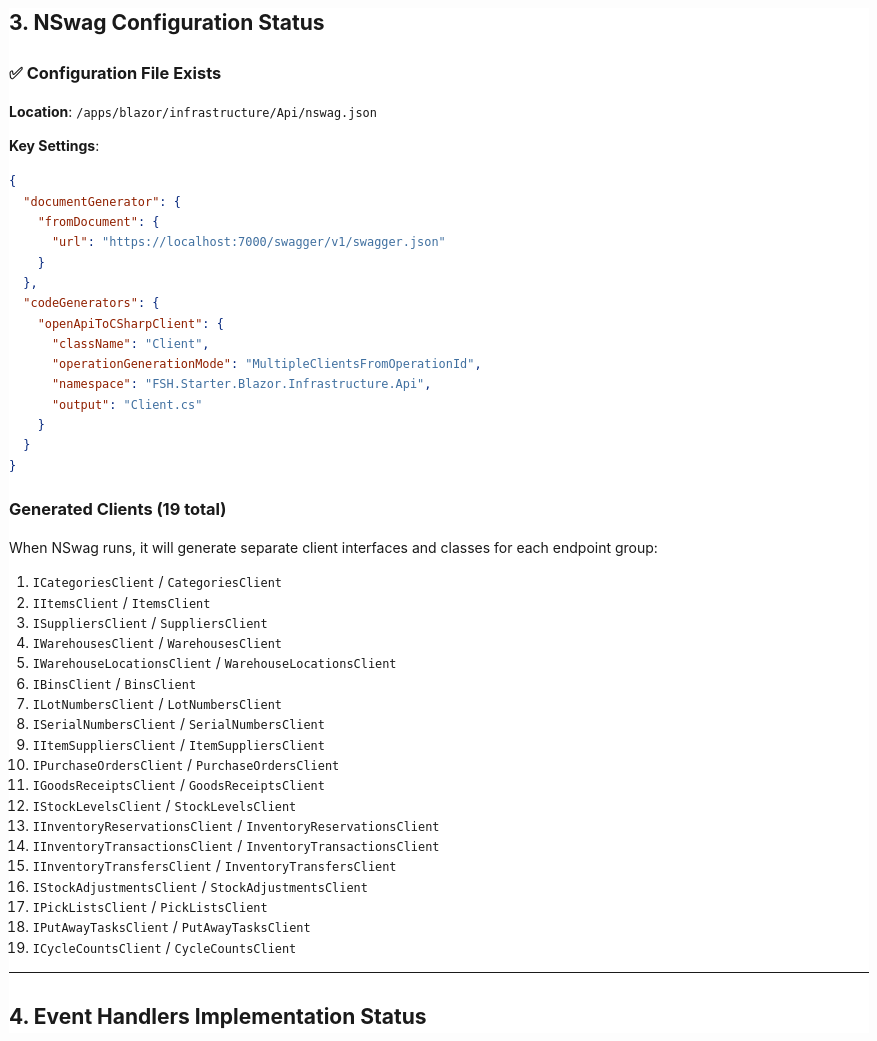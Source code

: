 
## 3. NSwag Configuration Status

### ✅ Configuration File Exists
**Location**: `/apps/blazor/infrastructure/Api/nswag.json`

**Key Settings**:
```json
{
  "documentGenerator": {
    "fromDocument": {
      "url": "https://localhost:7000/swagger/v1/swagger.json"
    }
  },
  "codeGenerators": {
    "openApiToCSharpClient": {
      "className": "Client",
      "operationGenerationMode": "MultipleClientsFromOperationId",
      "namespace": "FSH.Starter.Blazor.Infrastructure.Api",
      "output": "Client.cs"
    }
  }
}
```

### Generated Clients (19 total)
When NSwag runs, it will generate separate client interfaces and classes for each endpoint group:

1. `ICategoriesClient` / `CategoriesClient`
2. `IItemsClient` / `ItemsClient`
3. `ISuppliersClient` / `SuppliersClient`
4. `IWarehousesClient` / `WarehousesClient`
5. `IWarehouseLocationsClient` / `WarehouseLocationsClient`
6. `IBinsClient` / `BinsClient`
7. `ILotNumbersClient` / `LotNumbersClient`
8. `ISerialNumbersClient` / `SerialNumbersClient`
9. `IItemSuppliersClient` / `ItemSuppliersClient`
10. `IPurchaseOrdersClient` / `PurchaseOrdersClient`
11. `IGoodsReceiptsClient` / `GoodsReceiptsClient`
12. `IStockLevelsClient` / `StockLevelsClient`
13. `IInventoryReservationsClient` / `InventoryReservationsClient`
14. `IInventoryTransactionsClient` / `InventoryTransactionsClient`
15. `IInventoryTransfersClient` / `InventoryTransfersClient`
16. `IStockAdjustmentsClient` / `StockAdjustmentsClient`
17. `IPickListsClient` / `PickListsClient`
18. `IPutAwayTasksClient` / `PutAwayTasksClient`
19. `ICycleCountsClient` / `CycleCountsClient`

---

## 4. Event Handlers Implementation Status
